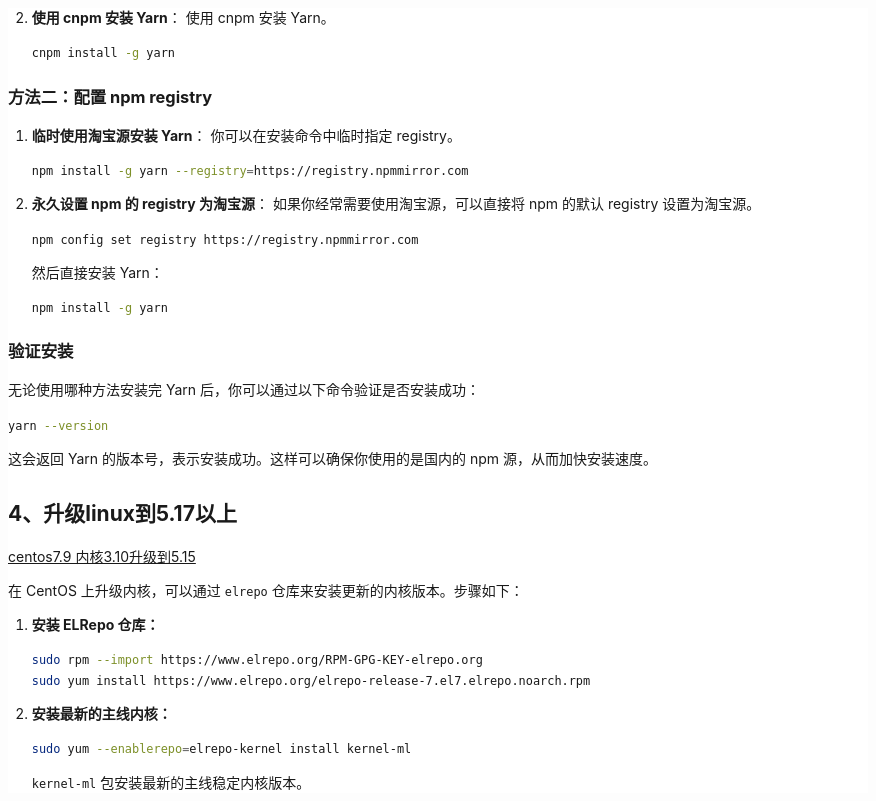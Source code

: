 2. **使用 cnpm 安装 Yarn**：
   使用 cnpm 安装 Yarn。
   ```bash
   cnpm install -g yarn
   ```

### 方法二：配置 npm registry

1. **临时使用淘宝源安装 Yarn**：
   你可以在安装命令中临时指定 registry。
   ```bash
   npm install -g yarn --registry=https://registry.npmmirror.com
   ```

2. **永久设置 npm 的 registry 为淘宝源**：
   如果你经常需要使用淘宝源，可以直接将 npm 的默认 registry 设置为淘宝源。
   ```bash
   npm config set registry https://registry.npmmirror.com
   ```

   然后直接安装 Yarn：
   ```bash
   npm install -g yarn
   ```

### 验证安装

无论使用哪种方法安装完 Yarn 后，你可以通过以下命令验证是否安装成功：
```bash
yarn --version
```

这会返回 Yarn 的版本号，表示安装成功。这样可以确保你使用的是国内的 npm 源，从而加快安装速度。



## 4、升级linux到5.17以上

[centos7.9 内核3.10升级到5.15](https://www.jianshu.com/p/46fdfb146f05)

在 CentOS 上升级内核，可以通过 `elrepo` 仓库来安装更新的内核版本。步骤如下：

1. **安装 ELRepo 仓库：**

   

   ```bash
   sudo rpm --import https://www.elrepo.org/RPM-GPG-KEY-elrepo.org
   sudo yum install https://www.elrepo.org/elrepo-release-7.el7.elrepo.noarch.rpm
   ```

2. **安装最新的主线内核：**

   

   ```bash
   sudo yum --enablerepo=elrepo-kernel install kernel-ml
   ```

   `kernel-ml` 包安装最新的主线稳定内核版本。
